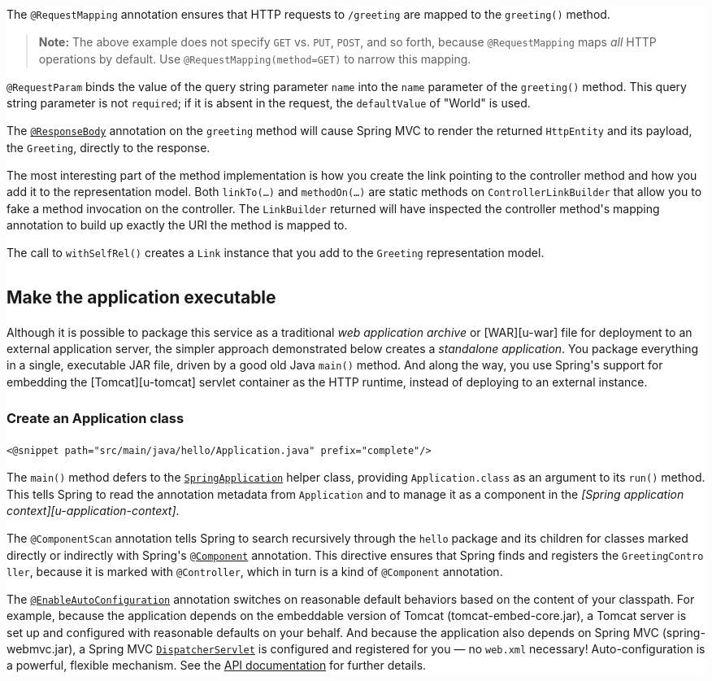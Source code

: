 The `@RequestMapping` annotation ensures that HTTP requests to `/greeting` are mapped to the `greeting()` method.

> **Note:** The above example does not specify `GET` vs. `PUT`, `POST`, and so forth, because `@RequestMapping` maps _all_ HTTP operations by default. Use `@RequestMapping(method=GET)` to narrow this mapping.

`@RequestParam` binds the value of the query string parameter `name` into the `name` parameter of the `greeting()` method. This query string parameter is not `required`; if it is absent in the request, the `defaultValue` of "World" is used.

The [`@ResponseBody`][] annotation on the `greeting` method will cause Spring MVC to render the returned `HttpEntity` and its payload, the `Greeting`, directly to the response.

The most interesting part of the method implementation is how you create the link pointing to the controller method and how you add it to the representation model. Both `linkTo(…)` and `methodOn(…)` are static methods on `ControllerLinkBuilder` that allow you to fake a method invocation on the controller. The `LinkBuilder` returned will have inspected the controller method's mapping annotation to build up exactly the URI the method is mapped to.

The call to `withSelfRel()` creates a `Link` instance that you add to the `Greeting` representation model.


Make the application executable
-------------------------------

Although it is possible to package this service as a traditional _web application archive_ or [WAR][u-war] file for deployment to an external application server, the simpler approach demonstrated below creates a _standalone application_. You package everything in a single, executable JAR file, driven by a good old Java `main()` method. And along the way, you use Spring's support for embedding the [Tomcat][u-tomcat] servlet container as the HTTP runtime, instead of deploying to an external instance.

### Create an Application class

    <@snippet path="src/main/java/hello/Application.java" prefix="complete"/>

The `main()` method defers to the [`SpringApplication`][] helper class, providing `Application.class` as an argument to its `run()` method. This tells Spring to read the annotation metadata from `Application` and to manage it as a component in the _[Spring application context][u-application-context]_.

The `@ComponentScan` annotation tells Spring to search recursively through the `hello` package and its children for classes marked directly or indirectly with Spring's [`@Component`][] annotation. This directive ensures that Spring finds and registers the `GreetingController`, because it is marked with `@Controller`, which in turn is a kind of `@Component` annotation.

The [`@EnableAutoConfiguration`][] annotation switches on reasonable default behaviors based on the content of your classpath. For example, because the application depends on the embeddable version of Tomcat (tomcat-embed-core.jar), a Tomcat server is set up and configured with reasonable defaults on your behalf. And because the application also depends on Spring MVC (spring-webmvc.jar), a Spring MVC [`DispatcherServlet`][] is configured and registered for you — no `web.xml` necessary! Auto-configuration is a powerful, flexible mechanism. See the [API documentation][`@EnableAutoConfiguration`] for further details.


[wikipedia-hateoas]: http://en.wikipedia.org/wiki/HATEOAS
[jackson]: http://wiki.fasterxml.com/JacksonHome
[`@Controller`]: http://static.springsource.org/spring/docs/current/javadoc-api/org/springframework/stereotype/Controller.html
[`SpringApplication`]: http://static.springsource.org/spring-bootstrap/docs/0.5.0.BUILD-SNAPSHOT/javadoc-api/org/springframework/bootstrap/SpringApplication.html
[`@EnableAutoConfiguration`]: http://static.springsource.org/spring-bootstrap/docs/0.5.0.BUILD-SNAPSHOT/javadoc-api/org/springframework/bootstrap/context/annotation/SpringApplication.html
[`@Component`]: http://static.springsource.org/spring/docs/current/javadoc-api/org/springframework/stereotype/Component.html
[`@ResponseBody`]: http://static.springsource.org/spring/docs/current/javadoc-api/org/springframework/web/bind/annotation/ResponseBody.html
[`MappingJackson2HttpMessageConverter`]: http://static.springsource.org/spring/docs/current/javadoc-api/org/springframework/http/converter/json/MappingJackson2HttpMessageConverter.html
[`DispatcherServlet`]: http://static.springsource.org/spring/docs/current/javadoc-api/org/springframework/web/servlet/DispatcherServlet.html